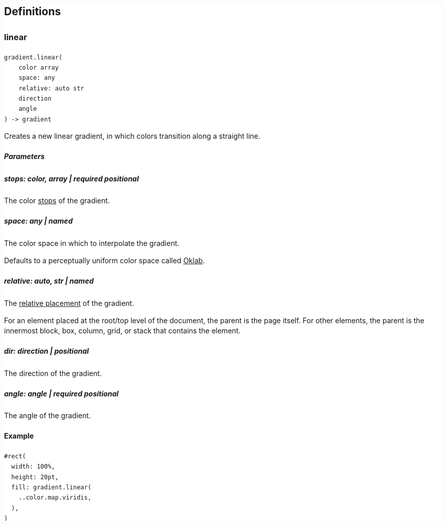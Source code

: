 
## Definitions


### linear

```
gradient.linear(
    color array
    space: any
    relative: auto str
    direction
    angle
) -> gradient
```
Creates a new linear gradient, in which colors transition along a
straight line.


##### Parameters


##### stops: color, array | _required_ _positional_

The color [stops](#stops) of the gradient.


##### space: any | _named_

The color space in which to interpolate the gradient.

Defaults to a perceptually uniform color space called
[Oklab](/reference/visualize/color/#definitions-oklab).


##### relative: auto, str | _named_

The [relative placement](#relativeness) of the gradient.

For an element placed at the root/top level of the document, the parent
is the page itself. For other elements, the parent is the innermost
block, box, column, grid, or stack that contains the element.


##### dir: direction | _positional_

The direction of the gradient.


##### angle: angle | _required_ _positional_

The angle of the gradient.


#### Example

<div class="previewed-code">

    #rect(
      width: 100%,
      height: 20pt,
      fill: gradient.linear(
        ..color.map.viridis,
      ),
    )
